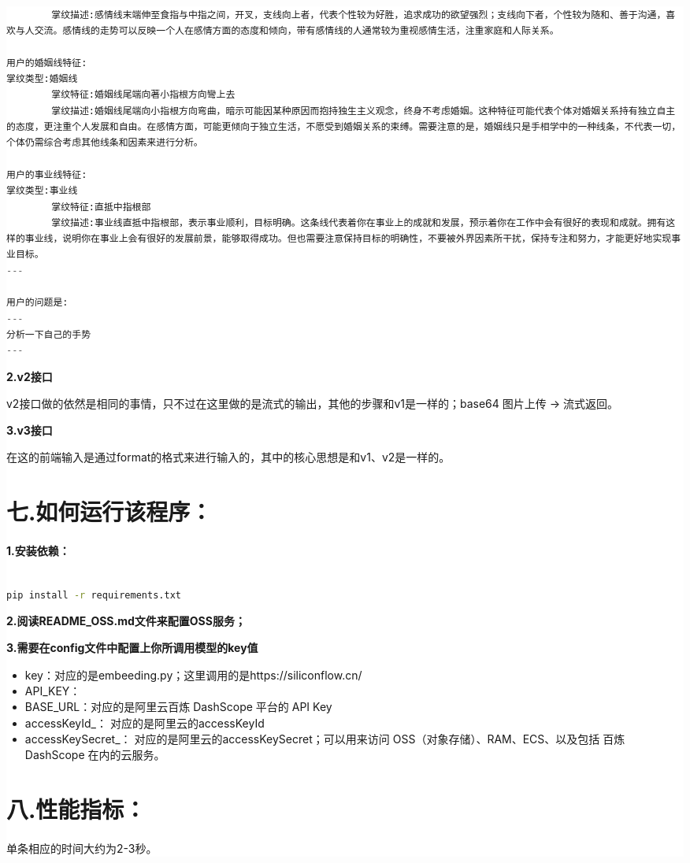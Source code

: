 ```python
        掌纹描述:感情线末端伸至食指与中指之间，开叉，支线向上者，代表个性较为好胜，追求成功的欲望强烈；支线向下者，个性较为随和、善于沟通，喜欢与人交流。感情线的走势可以反映一个人在感情方面的态度和倾向，带有感情线的人通常较为重视感情生活，注重家庭和人际关系。

用户的婚姻线特征:
掌纹类型:婚姻线
        掌纹特征:婚姻线尾端向著小指根方向彎上去
        掌纹描述:婚姻线尾端向小指根方向弯曲，暗示可能因某种原因而抱持独生主义观念，终身不考虑婚姻。这种特征可能代表个体对婚姻关系持有独立自主的态度，更注重个人发展和自由。在感情方面，可能更倾向于独立生活，不愿受到婚姻关系的束缚。需要注意的是，婚姻线只是手相学中的一种线条，不代表一切，个体仍需综合考虑其他线条和因素来进行分析。

用户的事业线特征:
掌纹类型:事业线
        掌纹特征:直抵中指根部
        掌纹描述:事业线直抵中指根部，表示事业顺利，目标明确。这条线代表着你在事业上的成就和发展，预示着你在工作中会有很好的表现和成就。拥有这样的事业线，说明你在事业上会有很好的发展前景，能够取得成功。但也需要注意保持目标的明确性，不要被外界因素所干扰，保持专注和努力，才能更好地实现事业目标。
---

用户的问题是:
---
分析一下自己的手势
---
```
**2.v2接口**

v2接口做的依然是相同的事情，只不过在这里做的是流式的输出，其他的步骤和v1是一样的；base64 图片上传 -> 流式返回。

**3.v3接口**

在这的前端输入是通过format的格式来进行输入的，其中的核心思想是和v1、v2是一样的。

# 七.如何运行该程序：
**1.安装依赖：**

```bash

pip install -r requirements.txt
```

**2.阅读README_OSS.md文件来配置OSS服务；**

**3.需要在config文件中配置上你所调用模型的key值**

- key：对应的是embeeding.py；这里调用的是https://siliconflow.cn/
- API_KEY：
- BASE_URL：对应的是阿里云百炼 DashScope 平台的 API Key
- accessKeyId_： 对应的是阿里云的accessKeyId
- accessKeySecret_： 对应的是阿里云的accessKeySecret；可以用来访问 OSS（对象存储）、RAM、ECS、以及包括 百炼 DashScope 在内的云服务。





# 八.性能指标：
单条相应的时间大约为2-3秒。


